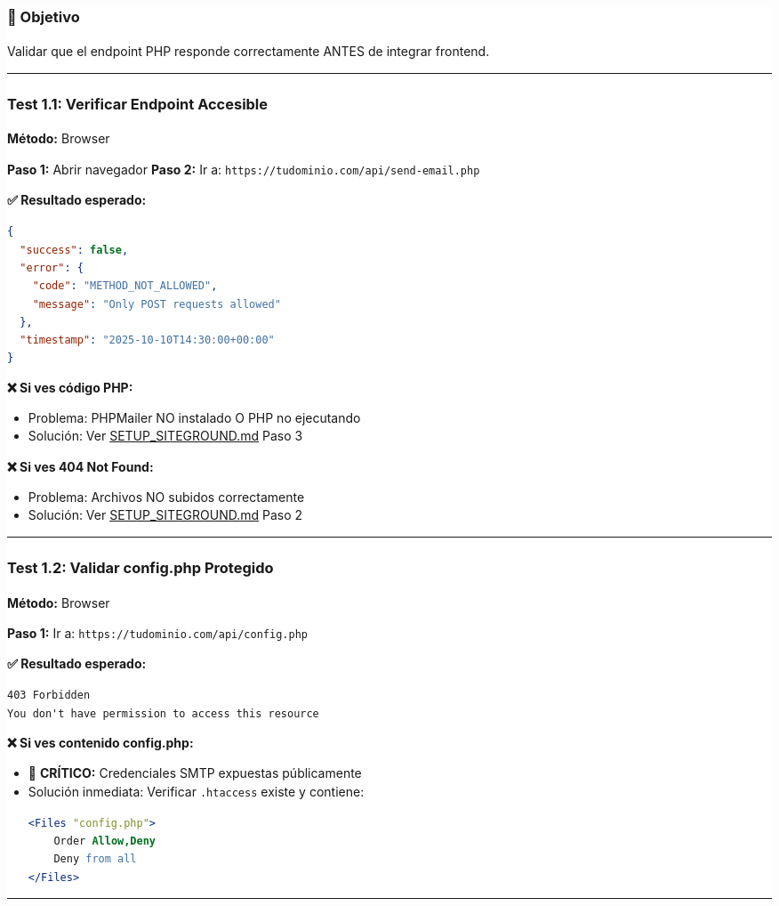 ### 🎯 Objetivo
Validar que el endpoint PHP responde correctamente ANTES de integrar frontend.

---

### Test 1.1: Verificar Endpoint Accesible

**Método:** Browser

**Paso 1:** Abrir navegador
**Paso 2:** Ir a: `https://tudominio.com/api/send-email.php`

**✅ Resultado esperado:**
```json
{
  "success": false,
  "error": {
    "code": "METHOD_NOT_ALLOWED",
    "message": "Only POST requests allowed"
  },
  "timestamp": "2025-10-10T14:30:00+00:00"
}
```

**❌ Si ves código PHP:**
- Problema: PHPMailer NO instalado O PHP no ejecutando
- Solución: Ver [SETUP_SITEGROUND.md](./SETUP_SITEGROUND.md) Paso 3

**❌ Si ves 404 Not Found:**
- Problema: Archivos NO subidos correctamente
- Solución: Ver [SETUP_SITEGROUND.md](./SETUP_SITEGROUND.md) Paso 2

---

### Test 1.2: Validar config.php Protegido

**Método:** Browser

**Paso 1:** Ir a: `https://tudominio.com/api/config.php`

**✅ Resultado esperado:**
```
403 Forbidden
You don't have permission to access this resource
```

**❌ Si ves contenido config.php:**
- 🔴 **CRÍTICO:** Credenciales SMTP expuestas públicamente
- Solución inmediata: Verificar `.htaccess` existe y contiene:
  ```apache
  <Files "config.php">
      Order Allow,Deny
      Deny from all
  </Files>
  ```

---